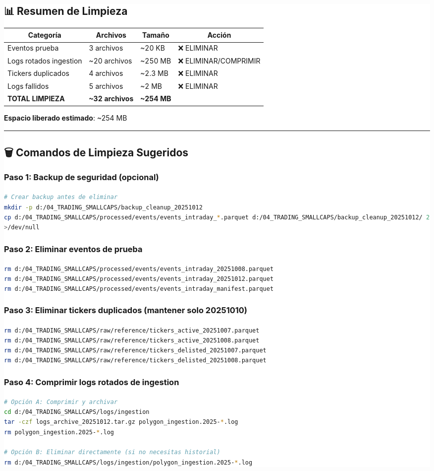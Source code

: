 
## 📊 Resumen de Limpieza

| Categoría | Archivos | Tamaño | Acción |
|-----------|----------|--------|--------|
| Eventos prueba | 3 archivos | ~20 KB | ❌ ELIMINAR |
| Logs rotados ingestion | ~20 archivos | ~250 MB | ❌ ELIMINAR/COMPRIMIR |
| Tickers duplicados | 4 archivos | ~2.3 MB | ❌ ELIMINAR |
| Logs fallidos | 5 archivos | ~2 MB | ❌ ELIMINAR |
| **TOTAL LIMPIEZA** | **~32 archivos** | **~254 MB** | |

**Espacio liberado estimado**: ~254 MB

---

## 🗑️ Comandos de Limpieza Sugeridos

### Paso 1: Backup de seguridad (opcional)
```bash
# Crear backup antes de eliminar
mkdir -p d:/04_TRADING_SMALLCAPS/backup_cleanup_20251012
cp d:/04_TRADING_SMALLCAPS/processed/events/events_intraday_*.parquet d:/04_TRADING_SMALLCAPS/backup_cleanup_20251012/ 2>/dev/null
```

### Paso 2: Eliminar eventos de prueba
```bash
rm d:/04_TRADING_SMALLCAPS/processed/events/events_intraday_20251008.parquet
rm d:/04_TRADING_SMALLCAPS/processed/events/events_intraday_20251012.parquet
rm d:/04_TRADING_SMALLCAPS/processed/events/events_intraday_manifest.parquet
```

### Paso 3: Eliminar tickers duplicados (mantener solo 20251010)
```bash
rm d:/04_TRADING_SMALLCAPS/raw/reference/tickers_active_20251007.parquet
rm d:/04_TRADING_SMALLCAPS/raw/reference/tickers_active_20251008.parquet
rm d:/04_TRADING_SMALLCAPS/raw/reference/tickers_delisted_20251007.parquet
rm d:/04_TRADING_SMALLCAPS/raw/reference/tickers_delisted_20251008.parquet
```

### Paso 4: Comprimir logs rotados de ingestion
```bash
# Opción A: Comprimir y archivar
cd d:/04_TRADING_SMALLCAPS/logs/ingestion
tar -czf logs_archive_20251012.tar.gz polygon_ingestion.2025-*.log
rm polygon_ingestion.2025-*.log

# Opción B: Eliminar directamente (si no necesitas historial)
rm d:/04_TRADING_SMALLCAPS/logs/ingestion/polygon_ingestion.2025-*.log
```
